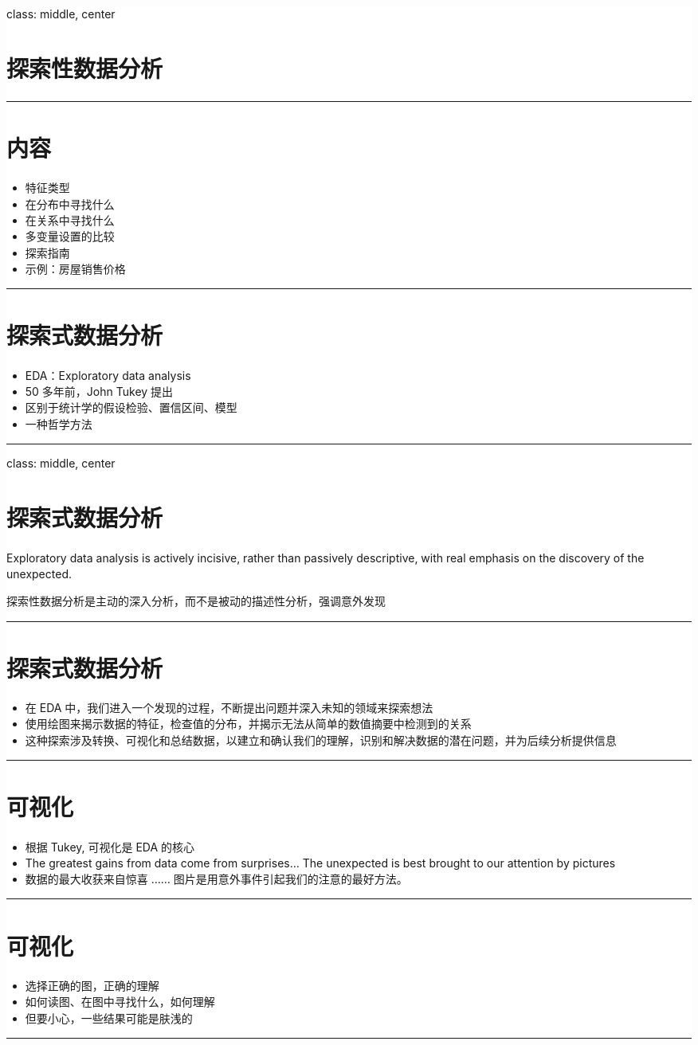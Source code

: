 class: middle, center

# 探索性数据分析

---
# 内容

- 特征类型
- 在分布中寻找什么
- 在关系中寻找什么
- 多变量设置的比较
- 探索指南
- 示例：房屋销售价格

---
# 探索式数据分析

- EDA：Exploratory data analysis
- 50 多年前，John Tukey 提出
- 区别于统计学的假设检验、置信区间、模型
- 一种哲学方法

---
class: middle, center
# 探索式数据分析

Exploratory data analysis is actively incisive, rather than passively descriptive, with real emphasis on the discovery of the unexpected.

探索性数据分析是主动的深入分析，而不是被动的描述性分析，强调意外发现

---
# 探索式数据分析
- 在 EDA 中，我们进入一个发现的过程，不断提出问题并深入未知的领域来探索想法
- 使用绘图来揭示数据的特征，检查值的分布，并揭示无法从简单的数值摘要中检测到的关系
- 这种探索涉及转换、可视化和总结数据，以建立和确认我们的理解，识别和解决数据的潜在问题，并为后续分析提供信息

---
# 可视化
- 根据 Tukey, 可视化是 EDA 的核心
- The greatest gains from data come from surprises… The unexpected is best brought to our attention by pictures
- 数据的最大收获来自惊喜 …… 图片是用意外事件引起我们的注意的最好方法。

---
# 可视化
- 选择正确的图，正确的理解
- 如何读图、在图中寻找什么，如何理解
- 但要小心，一些结果可能是肤浅的

---